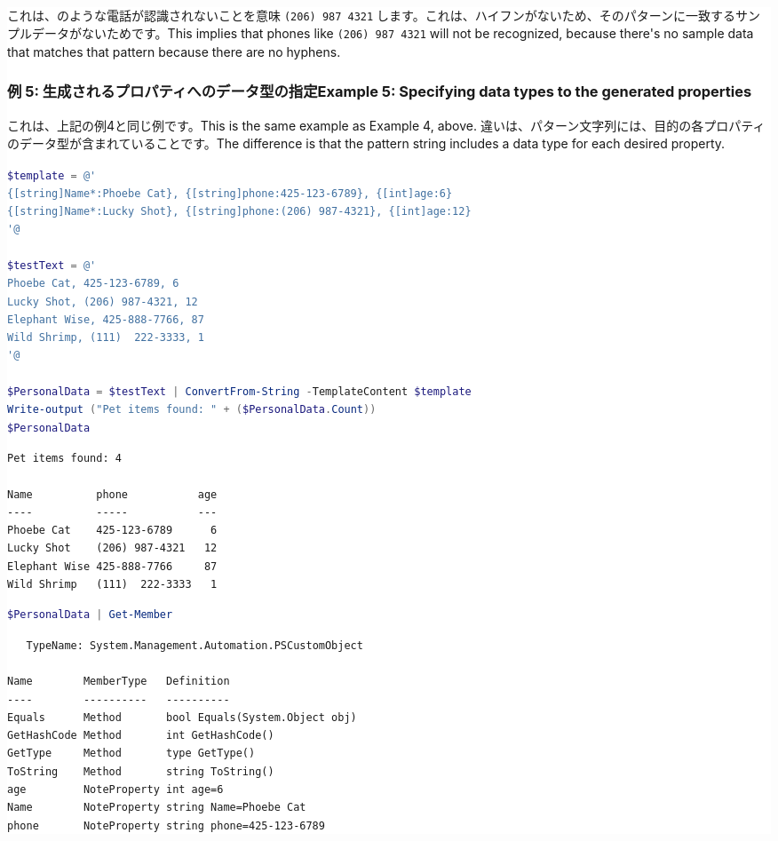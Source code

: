 <span data-ttu-id="7d475-146">これは、のような電話が認識されないことを意味 `(206) 987 4321` します。これは、ハイフンがないため、そのパターンに一致するサンプルデータがないためです。</span><span class="sxs-lookup"><span data-stu-id="7d475-146">This implies that phones like `(206) 987 4321` will not be recognized, because there's no sample data that matches that pattern because there are no hyphens.</span></span>

### <span data-ttu-id="7d475-147">例 5: 生成されるプロパティへのデータ型の指定</span><span class="sxs-lookup"><span data-stu-id="7d475-147">Example 5: Specifying data types to the generated properties</span></span>

<span data-ttu-id="7d475-148">これは、上記の例4と同じ例です。</span><span class="sxs-lookup"><span data-stu-id="7d475-148">This is the same example as Example 4, above.</span></span>
<span data-ttu-id="7d475-149">違いは、パターン文字列には、目的の各プロパティのデータ型が含まれていることです。</span><span class="sxs-lookup"><span data-stu-id="7d475-149">The difference is that the pattern string includes a data type for each desired property.</span></span>

```powershell
$template = @'
{[string]Name*:Phoebe Cat}, {[string]phone:425-123-6789}, {[int]age:6}
{[string]Name*:Lucky Shot}, {[string]phone:(206) 987-4321}, {[int]age:12}
'@

$testText = @'
Phoebe Cat, 425-123-6789, 6
Lucky Shot, (206) 987-4321, 12
Elephant Wise, 425-888-7766, 87
Wild Shrimp, (111)  222-3333, 1
'@

$PersonalData = $testText | ConvertFrom-String -TemplateContent $template
Write-output ("Pet items found: " + ($PersonalData.Count))
$PersonalData
```

```Output
Pet items found: 4

Name          phone           age
----          -----           ---
Phoebe Cat    425-123-6789      6
Lucky Shot    (206) 987-4321   12
Elephant Wise 425-888-7766     87
Wild Shrimp   (111)  222-3333   1
```

```powershell
$PersonalData | Get-Member
```

```Output
   TypeName: System.Management.Automation.PSCustomObject

Name        MemberType   Definition
----        ----------   ----------
Equals      Method       bool Equals(System.Object obj)
GetHashCode Method       int GetHashCode()
GetType     Method       type GetType()
ToString    Method       string ToString()
age         NoteProperty int age=6
Name        NoteProperty string Name=Phoebe Cat
phone       NoteProperty string phone=425-123-6789
```
